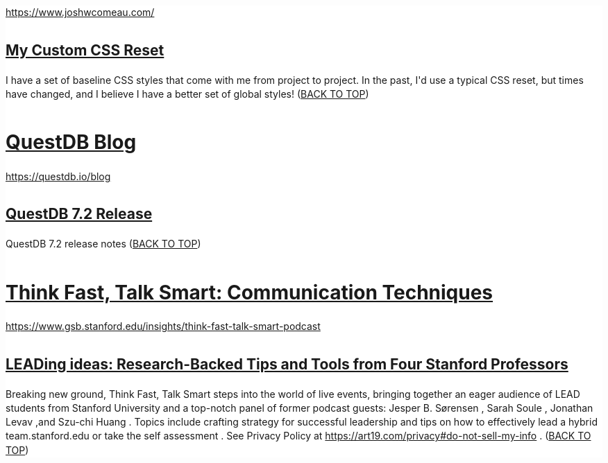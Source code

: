 https://www.joshwcomeau.com/



<a name="963a765ff7c5b5347223e9caefdcb04e" />

## [My Custom CSS Reset](https://www.joshwcomeau.com/css/custom-css-reset/)


I have a set of baseline CSS styles that come with me from project to project. In the past, I&#39;d use a typical CSS reset, but times have changed, and I believe I have a better set of global styles!
 ([BACK TO TOP](#toc_963a765ff7c5b5347223e9caefdcb04e))



<a name="adb21acd5c312ba3bf01e22181570e66" />

# [QuestDB Blog](https://questdb.io/blog)

https://questdb.io/blog



<a name="8fae971d47e80078e11bfa15579df4af" />

## [QuestDB 7.2 Release](https://questdb.io/blog/questdb-release-7.2)


QuestDB 7.2 release notes
 ([BACK TO TOP](#toc_8fae971d47e80078e11bfa15579df4af))



<a name="82bb94705a1e582a99a5bc542e14f3c6" />

# [Think Fast, Talk Smart: Communication Techniques](https://www.gsb.stanford.edu/insights/think-fast-talk-smart-podcast)

https://www.gsb.stanford.edu/insights/think-fast-talk-smart-podcast



<a name="610123e8c6688dc28a3ef7f552991466" />

## [LEADing ideas: Research-Backed Tips and Tools from Four Stanford Professors](https://www.gsb.stanford.edu)


Breaking new ground, Think Fast, Talk Smart steps into the world of live events, bringing together an eager audience of LEAD students from Stanford University and a top-notch panel of former podcast guests: Jesper B. Sørensen , Sarah Soule , Jonathan Levav ,and Szu-chi Huang . Topics include crafting strategy for successful leadership and tips on how to effectively lead a hybrid team.stanford.edu or take the self assessment . See Privacy Policy at https://art19.com/privacy#do-not-sell-my-info .
 ([BACK TO TOP](#toc_610123e8c6688dc28a3ef7f552991466))
